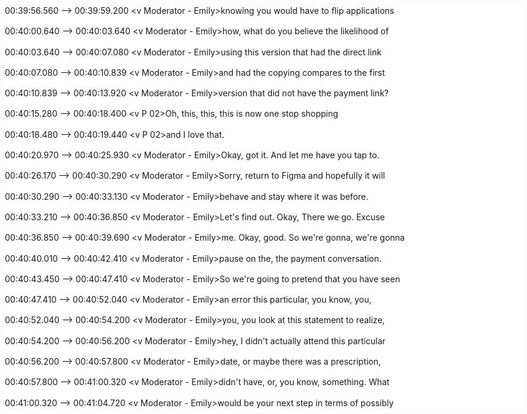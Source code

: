 00:39:56.560 --> 00:39:59.200
<v Moderator - Emily>knowing you would have to flip applications

00:40:00.640 --> 00:40:03.640
<v Moderator - Emily>how, what do you believe the likelihood of

00:40:03.640 --> 00:40:07.080
<v Moderator - Emily>using this version that had the direct link

00:40:07.080 --> 00:40:10.839
<v Moderator - Emily>and had the copying compares to the first

00:40:10.839 --> 00:40:13.920
<v Moderator - Emily>version that did not have the payment link?

00:40:15.280 --> 00:40:18.400
<v P 02>Oh, this, this, this is now one stop shopping

00:40:18.480 --> 00:40:19.440
<v P 02>and I love that.

00:40:20.970 --> 00:40:25.930
<v Moderator - Emily>Okay, got it. And let me have you tap to.

00:40:26.170 --> 00:40:30.290
<v Moderator - Emily>Sorry, return to Figma and hopefully it will

00:40:30.290 --> 00:40:33.130
<v Moderator - Emily>behave and stay where it was before.

00:40:33.210 --> 00:40:36.850
<v Moderator - Emily>Let's find out. Okay, There we go. Excuse

00:40:36.850 --> 00:40:39.690
<v Moderator - Emily>me. Okay, good. So we're gonna, we're gonna

00:40:40.010 --> 00:40:42.410
<v Moderator - Emily>pause on the, the payment conversation.

00:40:43.450 --> 00:40:47.410
<v Moderator - Emily>So we're going to pretend that you have seen

00:40:47.410 --> 00:40:52.040
<v Moderator - Emily>an error this particular, you know, you,

00:40:52.040 --> 00:40:54.200
<v Moderator - Emily>you, you look at this statement to realize,

00:40:54.200 --> 00:40:56.200
<v Moderator - Emily>hey, I didn't actually attend this particular

00:40:56.200 --> 00:40:57.800
<v Moderator - Emily>date, or maybe there was a prescription,

00:40:57.800 --> 00:41:00.320
<v Moderator - Emily>didn't have, or, you know, something. What

00:41:00.320 --> 00:41:04.720
<v Moderator - Emily>would be your next step in terms of possibly

